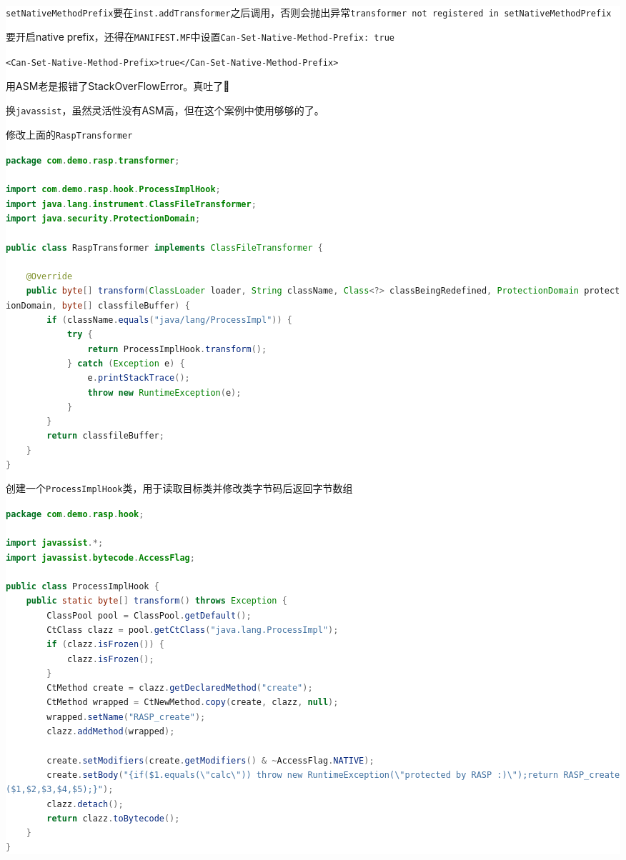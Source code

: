 `setNativeMethodPrefix`要在`inst.addTransformer`之后调用，否则会抛出异常`transformer not registered in setNativeMethodPrefix`

要开启native prefix，还得在`MANIFEST.MF`中设置`Can-Set-Native-Method-Prefix: true`

`<Can-Set-Native-Method-Prefix>true</Can-Set-Native-Method-Prefix>`

用ASM老是报错了StackOverFlowError。真吐了🤮

换`javassist`，虽然灵活性没有ASM高，但在这个案例中使用够够的了。

修改上面的`RaspTransformer`

```java
package com.demo.rasp.transformer;

import com.demo.rasp.hook.ProcessImplHook;
import java.lang.instrument.ClassFileTransformer;
import java.security.ProtectionDomain;

public class RaspTransformer implements ClassFileTransformer {

    @Override
    public byte[] transform(ClassLoader loader, String className, Class<?> classBeingRedefined, ProtectionDomain protectionDomain, byte[] classfileBuffer) {
        if (className.equals("java/lang/ProcessImpl")) {
            try {
                return ProcessImplHook.transform();
            } catch (Exception e) {
                e.printStackTrace();
                throw new RuntimeException(e);
            }
        }
        return classfileBuffer;
    }
}
```

创建一个`ProcessImplHook`类，用于读取目标类并修改类字节码后返回字节数组

```java
package com.demo.rasp.hook;

import javassist.*;
import javassist.bytecode.AccessFlag;

public class ProcessImplHook {
    public static byte[] transform() throws Exception {
        ClassPool pool = ClassPool.getDefault();
        CtClass clazz = pool.getCtClass("java.lang.ProcessImpl");
        if (clazz.isFrozen()) {
            clazz.isFrozen();
        }
        CtMethod create = clazz.getDeclaredMethod("create");
        CtMethod wrapped = CtNewMethod.copy(create, clazz, null);
        wrapped.setName("RASP_create");
        clazz.addMethod(wrapped);

        create.setModifiers(create.getModifiers() & ~AccessFlag.NATIVE);
        create.setBody("{if($1.equals(\"calc\")) throw new RuntimeException(\"protected by RASP :)\");return RASP_create($1,$2,$3,$4,$5);}");
        clazz.detach();
        return clazz.toBytecode();
    }
}
```
